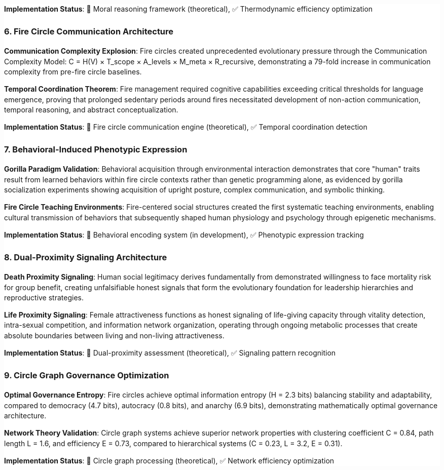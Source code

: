 **Implementation Status**: 🔄 Moral reasoning framework (theoretical), ✅ Thermodynamic efficiency optimization

### 6. Fire Circle Communication Architecture

**Communication Complexity Explosion**: Fire circles created unprecedented evolutionary pressure through the Communication Complexity Model: C = H(V) × T_scope × A_levels × M_meta × R_recursive, demonstrating a 79-fold increase in communication complexity from pre-fire circle baselines.

**Temporal Coordination Theorem**: Fire management required cognitive capabilities exceeding critical thresholds for language emergence, proving that prolonged sedentary periods around fires necessitated development of non-action communication, temporal reasoning, and abstract conceptualization.

**Implementation Status**: 🔄 Fire circle communication engine (theoretical), ✅ Temporal coordination detection

### 7. Behavioral-Induced Phenotypic Expression

**Gorilla Paradigm Validation**: Behavioral acquisition through environmental interaction demonstrates that core "human" traits result from learned behaviors within fire circle contexts rather than genetic programming alone, as evidenced by gorilla socialization experiments showing acquisition of upright posture, complex communication, and symbolic thinking.

**Fire Circle Teaching Environments**: Fire-centered social structures created the first systematic teaching environments, enabling cultural transmission of behaviors that subsequently shaped human physiology and psychology through epigenetic mechanisms.

**Implementation Status**: 🔄 Behavioral encoding system (in development), ✅ Phenotypic expression tracking

### 8. Dual-Proximity Signaling Architecture

**Death Proximity Signaling**: Human social legitimacy derives fundamentally from demonstrated willingness to face mortality risk for group benefit, creating unfalsifiable honest signals that form the evolutionary foundation for leadership hierarchies and reproductive strategies.

**Life Proximity Signaling**: Female attractiveness functions as honest signaling of life-giving capacity through vitality detection, intra-sexual competition, and information network organization, operating through ongoing metabolic processes that create absolute boundaries between living and non-living attractiveness.

**Implementation Status**: 🔄 Dual-proximity assessment (theoretical), ✅ Signaling pattern recognition

### 9. Circle Graph Governance Optimization

**Optimal Governance Entropy**: Fire circles achieve optimal information entropy (H = 2.3 bits) balancing stability and adaptability, compared to democracy (4.7 bits), autocracy (0.8 bits), and anarchy (6.9 bits), demonstrating mathematically optimal governance architecture.

**Network Theory Validation**: Circle graph systems achieve superior network properties with clustering coefficient C = 0.84, path length L = 1.6, and efficiency E = 0.73, compared to hierarchical systems (C = 0.23, L = 3.2, E = 0.31).

**Implementation Status**: 🔄 Circle graph processing (theoretical), ✅ Network efficiency optimization
